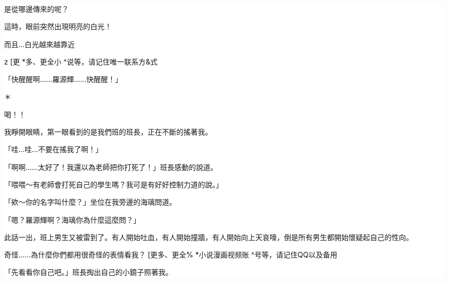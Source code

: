 

是從哪邊傳來的呢？



這時，眼前突然出現明亮的白光！



而且...白光越來越靠近

z [更 *多、更全小 ^说等，请记住唯一联系方&式



「快醒醒啊......羅源輝......快醒醒！」



＊





喝！！





我睜開眼睛，第一眼看到的是我們班的班長，正在不斷的搖著我。





「哇...哇...不要在搖我了啊！」





「啊啊......太好了！我還以為老師把你打死了！」班長感動的說道。





「喂喂～有老師會打死自己的學生嗎？我可是有好好控制力道的說。」



「欸～你的名字叫什麼？」坐位在我旁邊的海璃問道。





「嗯？羅源輝啊？海璃你為什麼這麼問？」





此話一出，班上男生又被雷到了。有人開始吐血，有人開始撞牆，有人開始向上天哀嚎，倒是所有男生都開始懷疑起自己的性向。





奇怪......為什麼你們都用很奇怪的表情看我？ [更多、更全% *小说漫画视频账 ^号等，请记住QQ以及备用





「先看看你自己吧。」班長掏出自己的小鏡子照著我。
